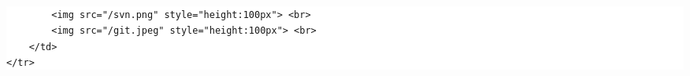             <img src="/svn.png" style="height:100px"> <br>
            <img src="/git.jpeg" style="height:100px"> <br>
        </td>
    </tr>
</table>
